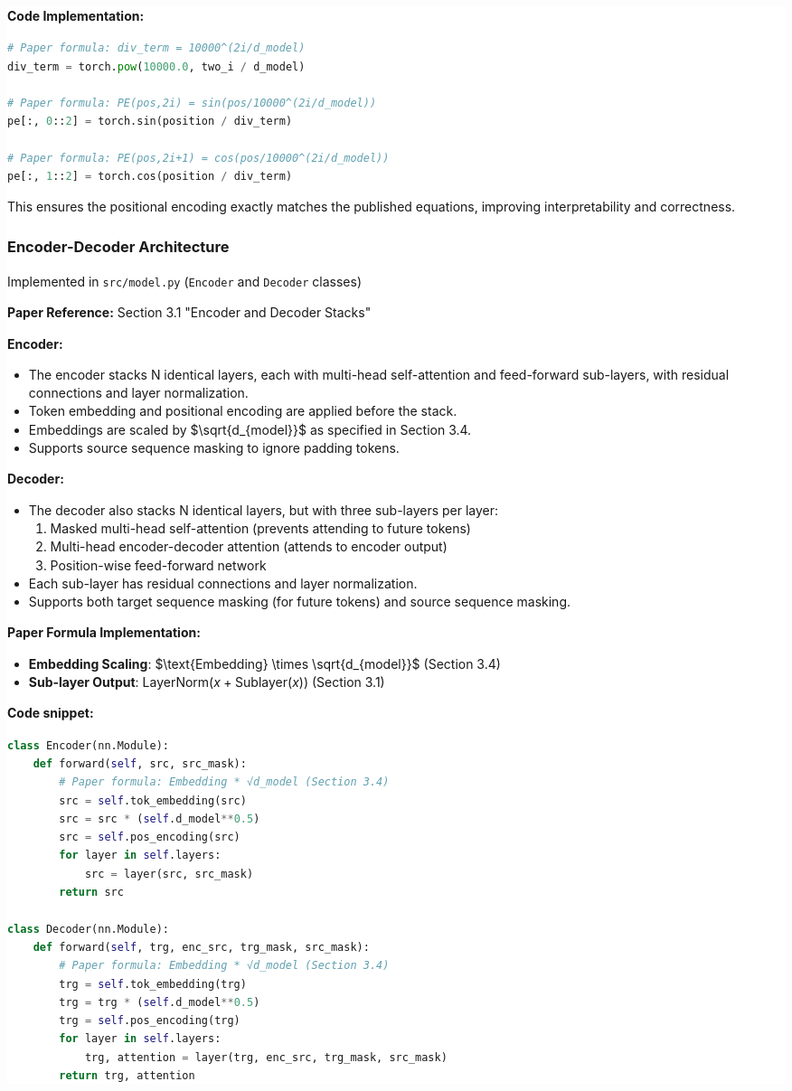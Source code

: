 **Code Implementation:**
```python
# Paper formula: div_term = 10000^(2i/d_model)
div_term = torch.pow(10000.0, two_i / d_model)

# Paper formula: PE(pos,2i) = sin(pos/10000^(2i/d_model))
pe[:, 0::2] = torch.sin(position / div_term)

# Paper formula: PE(pos,2i+1) = cos(pos/10000^(2i/d_model))
pe[:, 1::2] = torch.cos(position / div_term)
```

This ensures the positional encoding exactly matches the published equations, improving interpretability and correctness.

### Encoder-Decoder Architecture

Implemented in `src/model.py` (`Encoder` and `Decoder` classes)

**Paper Reference:** Section 3.1 "Encoder and Decoder Stacks"

**Encoder:**
- The encoder stacks N identical layers, each with multi-head self-attention and feed-forward sub-layers, with residual connections and layer normalization.
- Token embedding and positional encoding are applied before the stack.
- Embeddings are scaled by $\sqrt{d_{model}}$ as specified in Section 3.4.
- Supports source sequence masking to ignore padding tokens.

**Decoder:**
- The decoder also stacks N identical layers, but with three sub-layers per layer:
  1. Masked multi-head self-attention (prevents attending to future tokens)
  2. Multi-head encoder-decoder attention (attends to encoder output)
  3. Position-wise feed-forward network
- Each sub-layer has residual connections and layer normalization.
- Supports both target sequence masking (for future tokens) and source sequence masking.

**Paper Formula Implementation:**
- **Embedding Scaling**: $\text{Embedding} \times \sqrt{d_{model}}$ (Section 3.4)
- **Sub-layer Output**: $\text{LayerNorm}(x + \text{Sublayer}(x))$ (Section 3.1)

**Code snippet:**
```python
class Encoder(nn.Module):
    def forward(self, src, src_mask):
        # Paper formula: Embedding * √d_model (Section 3.4)
        src = self.tok_embedding(src)
        src = src * (self.d_model**0.5)
        src = self.pos_encoding(src)
        for layer in self.layers:
            src = layer(src, src_mask)
        return src

class Decoder(nn.Module):
    def forward(self, trg, enc_src, trg_mask, src_mask):
        # Paper formula: Embedding * √d_model (Section 3.4)
        trg = self.tok_embedding(trg)
        trg = trg * (self.d_model**0.5)
        trg = self.pos_encoding(trg)
        for layer in self.layers:
            trg, attention = layer(trg, enc_src, trg_mask, src_mask)
        return trg, attention
```
